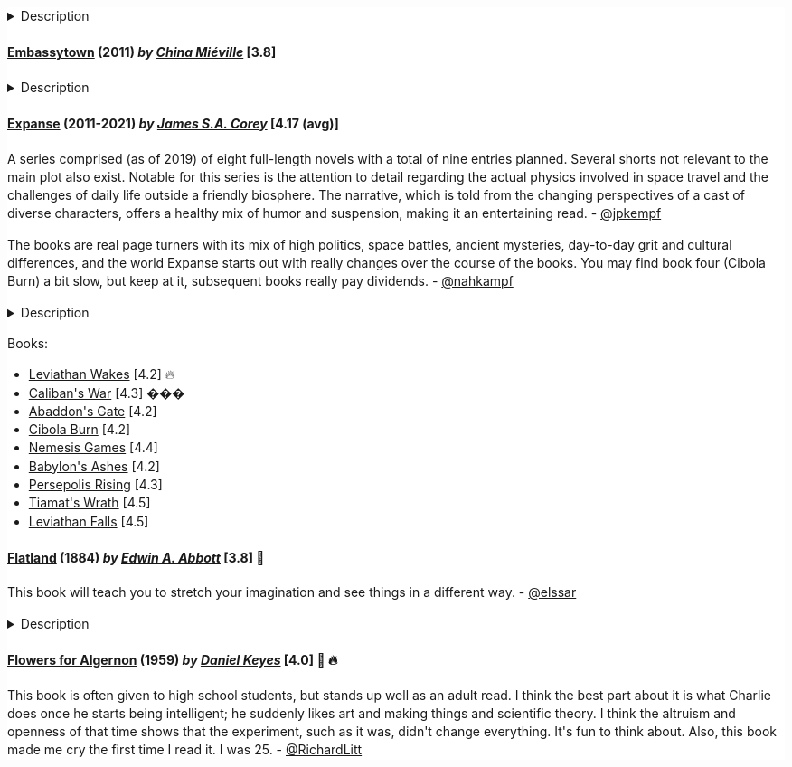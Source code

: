 <details><summary>Description</summary></details>

#### [Embassytown](https://www.goodreads.com/book/show/9265453-embassytown) (2011) _by [China Miéville](https://en.wikipedia.org/wiki/China_Mi%C3%A9ville)_ [3.8]

<details><summary>Description</summary></details>

#### [Expanse](https://www.goodreads.com/series/56399-expanse) (2011-2021) _by [James S.A. Corey](https://en.wikipedia.org/wiki/James_S._A._Corey)_ [4.17 (avg)]

A series comprised (as of 2019) of eight full-length novels with a total of nine entries planned. Several shorts not relevant to the main plot also exist. Notable for this series is the attention to detail regarding the actual physics involved in space travel and the challenges of daily life outside a friendly biosphere. The narrative, which is told from the changing perspectives of a cast of diverse characters, offers a healthy mix of humor and suspension, making it an entertaining read. - [@jpkempf](https://github.com/jpkempf)

The books are real page turners with its mix of high politics, space battles, ancient mysteries, day-to-day grit and cultural differences, and the world Expanse starts out with really changes over the course of the books. You may find book four (Cibola Burn) a bit slow, but keep at it, subsequent books really pay dividends. - [@nahkampf](https://github.com/nahkampf)

<details><summary>Description</summary></details>

Books:
- [Leviathan Wakes](https://www.goodreads.com/book/show/8855321-leviathan-wakes) [4.2] 🔥
- [Caliban's War](https://www.goodreads.com/book/show/12591698-caliban-s-war) [4.3] ���
- [Abaddon's Gate](https://www.goodreads.com/book/show/16131032-abaddon-s-gate) [4.2]
- [Cibola Burn](https://www.goodreads.com/book/show/18656030-cibola-burn) [4.2]
- [Nemesis Games](https://www.goodreads.com/book/show/22886612-nemesis-games) [4.4]
- [Babylon's Ashes](https://www.goodreads.com/book/show/25877663-babylon-s-ashes) [4.2]
- [Persepolis Rising](https://www.goodreads.com/book/show/34600958-persepolis-rising) [4.3]
- [Tiamat's Wrath](https://www.goodreads.com/book/show/28335698-tiamat-s-wrath) [4.5]
- [Leviathan Falls](https://www.goodreads.com/book/show/28335699-leviathan-falls) [4.5]

#### [Flatland](https://www.goodreads.com/book/show/433567.Flatland) (1884) _by [Edwin A. Abbott](https://en.wikipedia.org/wiki/Edwin_Abbott_Abbott)_ [3.8] 🌟

This book will teach you to stretch your imagination and see things in a different way. - [@elssar](https://github.com/elssar)

<details><summary>Description</summary></details>

#### [Flowers for Algernon](https://www.goodreads.com/book/show/18373.Flowers_for_Algernon) (1959) _by [Daniel Keyes](https://en.wikipedia.org/wiki/Daniel_Keyes)_ [4.0] 🌟 🔥

This book is often given to high school students, but stands up well as an adult read. I think the best part about it is what Charlie does once he starts being intelligent; he suddenly likes art and making things and scientific theory. I think the altruism and openness of that time shows that the experiment, such as it was, didn't change everything. It's fun to think about. Also, this book made me cry the first time I read it. I was 25. - [@RichardLitt](https://github.com/RichardLitt)

